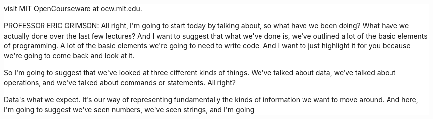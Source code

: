   <span m='15340'>visit</span> <span m='15990'>MIT</span> <span
  m='16140'>OpenCourseware</span> <span m='16600'>at</span> <span
  m='17190'>ocw.mit.edu.</span> </p><p><span m='17490'>PROFESSOR ERIC
  GRIMSON:</span> <span m='17590'>All</span> <span m='17875'>right,</span> <span
  m='21990'>I'm</span> <span m='22080'>going to</span> <span
  m='22240'>start</span> <span m='22540'>today</span> <span m='22850'>by</span>
  <span m='23060'>talking</span> <span m='23520'>about,</span> <span
  m='24680'>so</span> <span m='24850'>what</span> <span m='25090'>have</span>
  <span m='25170'>we</span> <span m='25250'>been</span> <span
  m='25390'>doing?</span> <span m='26080'>What</span> <span
  m='26220'>have</span> <span m='26280'>we</span> <span
  m='26340'>actually</span> <span m='26680'>done</span> <span
  m='26910'>over</span> <span m='27080'>the</span> <span m='27160'>last</span>
  <span m='27510'>few</span> <span m='27650'>lectures?</span> <span
  m='28870'>And</span> <span m='29110'>I</span> <span m='29140'>want</span>
  <span m='29240'>to</span> <span m='29340'>suggest</span> <span
  m='29645'>that</span> <span m='29950'>what</span> <span m='30110'>we've</span>
  <span m='30290'>done</span> <span m='30590'>is,</span> <span
  m='30760'>we've</span> <span m='31180'>outlined</span> <span
  m='32350'>a</span> <span m='32470'>lot</span> <span m='32780'>of</span> <span
  m='32870'>the</span> <span m='32980'>basic</span> <span
  m='33420'>elements</span> <span m='34180'>of</span> <span
  m='34290'>programming.</span> <span m='35000'>A</span> <span
  m='35120'>lot</span> <span m='35240'>of</span> <span m='35300'>the</span>
  <span m='35370'>basic</span> <span m='35810'>elements</span> <span
  m='36130'>we're</span> <span m='36200'>going</span> <span m='36370'>to</span>
  <span m='36430'>need</span> <span m='36630'>to</span> <span
  m='36770'>write</span> <span m='36980'>code.</span> <span m='37890'>And</span>
  <span m='38050'>I</span> <span m='38090'>want</span> <span m='38250'>to</span>
  <span m='38290'>just</span> <span m='38520'>highlight</span> <span
  m='39020'>it</span> <span m='39120'>for</span> <span m='39290'>you</span>
  <span m='39370'>because</span> <span m='39510'>we're</span> <span
  m='39600'>going</span> <span m='39675'>to</span> <span m='39750'>come</span>
  <span m='39880'>back</span> <span m='40100'>and</span> <span
  m='40190'>look</span> <span m='40350'>at</span> <span m='40395'>it.</span>
  </p><p><span m='40540'>So</span> <span m='40620'>I'm</span> <span
  m='40960'>going</span> <span m='41220'>to</span> <span
  m='41290'>suggest</span> <span m='41790'>that</span> <span
  m='41910'>we've</span> <span m='42120'>looked</span> <span m='42350'>at</span>
  <span m='42450'>three</span> <span m='43100'>different</span> <span
  m='43600'>kinds</span> <span m='43950'>of</span> <span
  m='44060'>things.</span> <span m='45530'>We've</span> <span
  m='45680'>talked</span> <span m='45970'>about</span> <span
  m='46200'>data,</span> <span m='49890'>we've</span> <span
  m='50180'>talked</span> <span m='50490'>about</span> <span
  m='50710'>operations,</span> <span m='51480'>and</span> <span
  m='54320'>we've</span> <span m='54570'>talked</span> <span
  m='54890'>about</span> <span m='55140'>commands</span> <span
  m='55770'>or</span> <span m='55900'>statements.</span> <span
  m='59310'>All</span> <span m='59656'>right?</span> </p><p><span
  m='60350'>Data's</span> <span m='61020'>what</span> <span m='61180'>we</span>
  <span m='61270'>expect.</span> <span m='61860'>It's</span> <span
  m='62300'>our</span> <span m='62580'>way</span> <span m='62810'>of</span>
  <span m='62930'>representing</span> <span m='63740'>fundamentally</span> <span
  m='64570'>the</span> <span m='64700'>kinds</span> <span m='65270'>of</span>
  <span m='65420'>information</span> <span m='65910'>we</span> <span
  m='66000'>want</span> <span m='66115'>to</span> <span m='66230'>move</span>
  <span m='66430'>around.</span> <span m='66800'>And</span> <span
  m='66900'>here,</span> <span m='67210'>I'm</span> <span m='67290'>going</span>
  <span m='67385'>to</span> <span m='67480'>suggest</span> <span
  m='67890'>we've</span> <span m='68060'>seen</span> <span
  m='69030'>numbers,</span> <span m='71010'>we've</span> <span
  m='71150'>seen</span> <span m='71480'>strings,</span> <span
  m='74420'>and</span> <span m='74570'>I'm</span> <span m='74660'>going</span>
